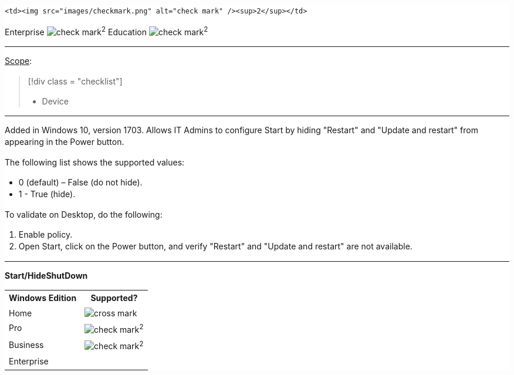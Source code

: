     <td><img src="images/checkmark.png" alt="check mark" /><sup>2</sup></td>
</tr>
<tr>
    <td>Enterprise</td>
    <td><img src="images/checkmark.png" alt="check mark" /><sup>2</sup></td>
</tr>
<tr>
    <td>Education</td>
    <td><img src="images/checkmark.png" alt="check mark" /><sup>2</sup></td>
</tr>
</table>


<hr/>


[Scope](./policy-configuration-service-provider.md#policy-scope):

> [!div class = "checklist"]
> * Device

<hr/>



Added in Windows 10, version 1703. Allows IT Admins to configure Start by hiding "Restart" and "Update and restart" from appearing in the Power button.



The following list shows the supported values:

-   0 (default) – False (do not hide).
-   1 - True (hide).



To validate on Desktop, do the following:

1.   Enable policy.
2.   Open Start, click on the Power button, and verify "Restart" and "Update and restart" are not available.




<hr/>


<a href="" id="start-hideshutdown"></a>**Start/HideShutDown**  


<table>
<tr>
    <th>Windows Edition</th>
    <th>Supported?</th>
</tr>
<tr>
    <td>Home</td>
    <td><img src="images/crossmark.png" alt="cross mark" /></td>
</tr>
<tr>
    <td>Pro</td>
    <td><img src="images/checkmark.png" alt="check mark" /><sup>2</sup></td>
</tr>
<tr>
    <td>Business</td>
    <td><img src="images/checkmark.png" alt="check mark" /><sup>2</sup></td>
</tr>
<tr>
    <td>Enterprise</td>
